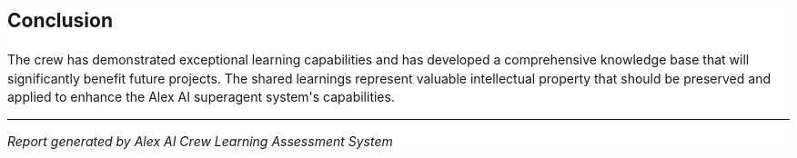 ## Conclusion

The crew has demonstrated exceptional learning capabilities and has developed a comprehensive knowledge base that will significantly benefit future projects. The shared learnings represent valuable intellectual property that should be preserved and applied to enhance the Alex AI superagent system's capabilities.

---
*Report generated by Alex AI Crew Learning Assessment System*
